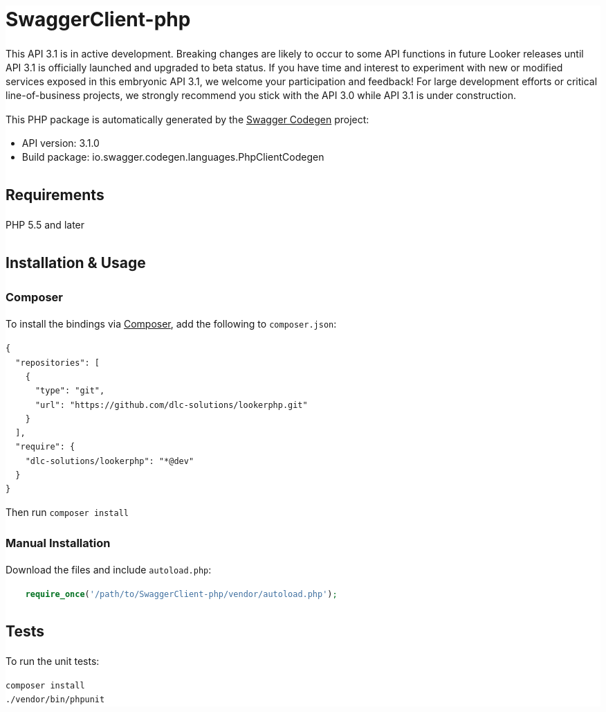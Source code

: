 # SwaggerClient-php
This API 3.1 is in active development. Breaking changes are likely to occur to some API functions in future Looker releases until API 3.1 is officially launched and upgraded to beta status.  If you have time and interest to experiment with new or modified services exposed in this embryonic API 3.1, we welcome your participation and feedback!  For large development efforts or critical line-of-business projects, we strongly recommend you stick with the API 3.0 while API 3.1 is under construction.

This PHP package is automatically generated by the [Swagger Codegen](https://github.com/swagger-api/swagger-codegen) project:

- API version: 3.1.0
- Build package: io.swagger.codegen.languages.PhpClientCodegen

## Requirements

PHP 5.5 and later

## Installation & Usage
### Composer

To install the bindings via [Composer](http://getcomposer.org/), add the following to `composer.json`:

```
{
  "repositories": [
    {
      "type": "git",
      "url": "https://github.com/dlc-solutions/lookerphp.git"
    }
  ],
  "require": {
    "dlc-solutions/lookerphp": "*@dev"
  }
}
```

Then run `composer install`

### Manual Installation

Download the files and include `autoload.php`:

```php
    require_once('/path/to/SwaggerClient-php/vendor/autoload.php');
```

## Tests

To run the unit tests:

```
composer install
./vendor/bin/phpunit
```
